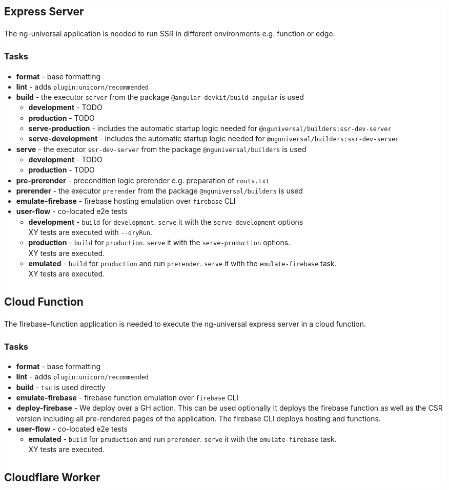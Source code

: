 ## Express Server

The ng-universal application is needed to run SSR in different environments e.g. function or edge.

### Tasks

- **format** - base formatting
- **lint** - adds `plugin:unicorn/recommended`
- **build** - the executor `server` from the package `@angular-devkit/build-angular` is used
  - **development** - TODO
  - **production** - TODO
  - **serve-production** - includes the automatic startup logic needed for `@nguniversal/builders:ssr-dev-server`
  - **serve-development** - includes the automatic startup logic needed for `@nguniversal/builders:ssr-dev-server`
- **serve** - the executor `ssr-dev-server` from the package `@nguniversal/builders` is used
  - **development** - TODO
  - **production** - TODO
- **pre-prerender** - precondition logic prerender e.g. preparation of `routs.txt`
- **prerender** - the executor `prerender` from the package `@nguniversal/builders` is used
- **emulate-firebase** - firebase hosting emulation over `firebase` CLI
- **user-flow** - co-located e2e tests
  - **development** - `build` for `development`. `serve` it with the `serve-development` options  
    XY tests are executed with `--dryRun`.
  - **production** - `build` for `pruduction`. `serve` it with the `serve-pruduction` options.  
    XY tests are executed.
  - **emulated** - `build` for `pruduction` and run `prerender`. `serve` it with the `emulate-firebase` task.  
    XY tests are executed.

## Cloud Function

The firebase-function application is needed to execute the ng-universal express server in a cloud function.

### Tasks

- **format** - base formatting
- **lint** - adds `plugin:unicorn/recommended`
- **build** - `tsc` is used directly
- **emulate-firebase** - firebase function emulation over `firebase` CLI
- **deploy-firebase** - We deploy over a GH action. This can be used optionally
  It deploys the firebase function as well as the CSR version including all pre-rendered pages of the application.
  The firebase CLI deploys hosting and functions.
- **user-flow** - co-located e2e tests
  - **emulated** - `build` for `pruduction` and run `prerender`. `serve` it with the `emulate-firebase` task.  
    XY tests are executed.

## Cloudflare Worker
